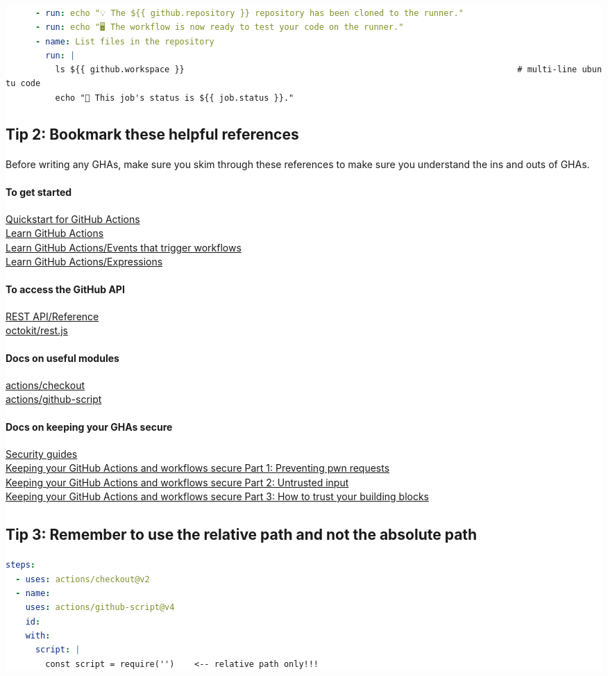 ```yml
      - run: echo "💡 The ${{ github.repository }} repository has been cloned to the runner."
      - run: echo "🖥️ The workflow is now ready to test your code on the runner."
      - name: List files in the repository
        run: |
          ls ${{ github.workspace }}                                                                   # multi-line ubuntu code
          echo "🍏 This job's status is ${{ job.status }}."
```



## Tip 2: Bookmark these helpful references

Before writing any GHAs, make sure you skim through these references to make sure you understand the ins and outs of GHAs.

#### To get started

[Quickstart for GitHub Actions][#quickstart]\
[Learn GitHub Actions][#learnghas]\
[Learn GitHub Actions/Events that trigger workflows][#eventstriggerworkflow]\
[Learn GitHub Actions/Expressions][#expressions]

#### To access the GitHub API

[REST API/Reference][#apireference]\
[octokit/rest.js][#octokitrest]

#### Docs on useful modules

[actions/checkout][#actionscheckout]\
[actions/github-script][#actionsscript]

#### Docs on keeping your GHAs secure

[Security guides][#securityguides]\
[Keeping your GitHub Actions and workflows secure Part 1: Preventing pwn requests][#pwnrequests]\
[Keeping your GitHub Actions and workflows secure Part 2: Untrusted input][#untrustedinput]\
[Keeping your GitHub Actions and workflows secure Part 3: How to trust your building blocks][#buildingblocks]



## Tip 3: Remember to use the relative path and not the absolute path

```yml
steps:
  - uses: actions/checkout@v2      
  - name:      
    uses: actions/github-script@v4
    id:        
    with:
      script: |
        const script = require('')    <-- relative path only!!!
```


[#intro]: Hack-for-LA's-GitHub-Actions#introduction
  [#toc]: Hack-for-LA's-GitHub-Actions#table-of-contents
[#architecture]: Hack-for-LA's-GitHub-Actions#github-actions-architecture
  [#architecturesummary]: Hack-for-LA's-GitHub-Actions#architecture-summary
  [#githubworkflowsdirectory]: Hack-for-LA's-GitHub-Actions#githubworkflows-directory
  [#githubactionsdirectory]: Hack-for-LA's-GitHub-Actions#github-actions-directory
[#miniguide]: Hack-for-LA's-GitHub-Actions#mini-guide
  [#s1]: Hack-for-LA's-GitHub-Actions#step-1-fill-out-the-jobs-yml-template
  [#s2]: Hack-for-LA's-GitHub-Actions#step-2-fill-out-the-steps-yml-template
  [#s3]: Hack-for-LA's-GitHub-Actions#step-3-create-the-js-file-for-each-step
[#tips]: Hack-for-LA's-GitHub-Actions#tips
  [#t1]: Hack-for-LA's-GitHub-Actions#tip-1-make-sure-to-add-proper-indentation-and-spacing
  [#t2]: Hack-for-LA's-GitHub-Actions#tip-2-bookmark-these-helpful-references
  [#t3]: Hack-for-LA's-GitHub-Actions#tip-3-remember-to-use-the-relative-path-and-not-the-absolute-path
  [#t4]: Hack-for-LA's-GitHub-Actions#tip-4-use-dummy-data-to-feed-your-ghas-and-test-them-locally
  [#t5]: Hack-for-LA's-GitHub-Actions#tip-5-make-your-own-api-calls-to-test-ghas
  [#t6]: Hack-for-LA's-GitHub-Actions#tip-6-creating-your-own-project-board
  [#t7]: Hack-for-LA's-GitHub-Actions#tip-7-using-personal-access-tokens-to-test-in-your-own-project-board
[#howtocreateissues]: How-to-create-issues
[#dotgithubworkflows]: https://github.com/hackforla/website/tree/gh-pages/.github/workflows
[#githubactions]: https://github.com/hackforla/website/tree/gh-pages/github-actions
[#pages]: https://github.com/hackforla/website/tree/gh-pages/pages
[#includes]: https://github.com/hackforla/website/tree/gh-pages/_includes
[#cronjob]: https://en.wikipedia.org/wiki/Cron
[#actionscheckout]: https://github.com/actions/checkout
[#actionsscript]: https://github.com/actions/github-script
[#quickstart]: https://docs.github.com/en/actions/quickstart
[#learnghas]: https://docs.github.com/en/actions/learn-github-actions
[#eventstriggerworkflow]: https://docs.github.com/en/actions/learn-github-actions/events-that-trigger-workflows
[#expressions]: https://docs.github.com/en/actions/learn-github-actions/expressions
[#apireference]: https://docs.github.com/en/rest/reference
[#octokitrest]: https://octokit.github.io/rest.js/v18
[#securityguides]: https://docs.github.com/en/actions/security-guides
[#pwnrequests]: https://securitylab.github.com/research/github-actions-preventing-pwn-requests/
[#untrustedinput]: https://securitylab.github.com/research/github-actions-untrusted-input/
[#buildingblocks]: https://securitylab.github.com/research/github-actions-building-blocks/
[#workflowdispatch]: https://docs.github.com/en/actions/learn-github-actions/events-that-trigger-workflows#workflow_dispatch
